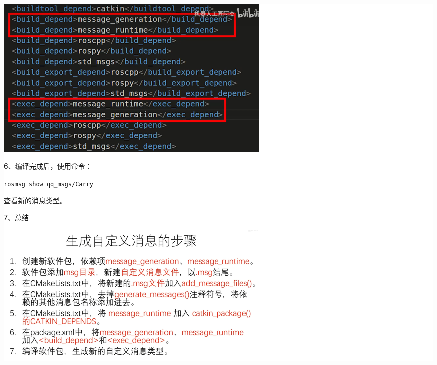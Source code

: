 <img src="b站机器人工匠阿杰笔记.assets/image-20240317144718659.png" alt="image-20240317144718659" style="zoom:50%;" />

6、编译完成后，使用命令：

```
rosmsg show qq_msgs/Carry
```

查看新的消息类型。

7、总结

<img src="b站机器人工匠阿杰笔记.assets/image-20240317145013290.png" alt="image-20240317145013290" style="zoom:50%;" />
